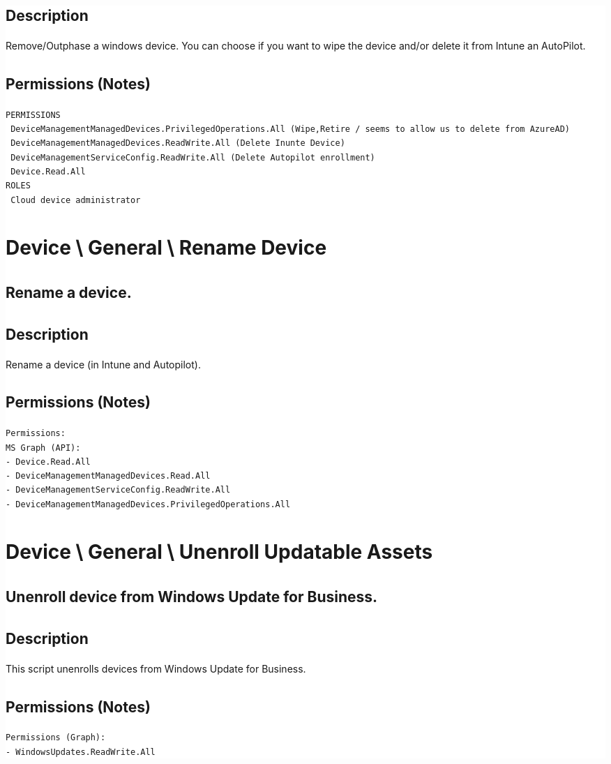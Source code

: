 ## Description
Remove/Outphase a windows device. You can choose if you want to wipe the device and/or delete it from Intune an AutoPilot.

## Permissions (Notes)
```
PERMISSIONS
 DeviceManagementManagedDevices.PrivilegedOperations.All (Wipe,Retire / seems to allow us to delete from AzureAD)
 DeviceManagementManagedDevices.ReadWrite.All (Delete Inunte Device)
 DeviceManagementServiceConfig.ReadWrite.All (Delete Autopilot enrollment)
 Device.Read.All
ROLES
 Cloud device administrator
```

# Device \ General \ Rename Device
## Rename a device.

## Description
Rename a device (in Intune and Autopilot).

## Permissions (Notes)
```
Permissions: 
MS Graph (API):
- Device.Read.All
- DeviceManagementManagedDevices.Read.All
- DeviceManagementServiceConfig.ReadWrite.All
- DeviceManagementManagedDevices.PrivilegedOperations.All
```

# Device \ General \ Unenroll Updatable Assets
## Unenroll device from Windows Update for Business.

## Description
This script unenrolls devices from Windows Update for Business.

## Permissions (Notes)
```
Permissions (Graph):
- WindowsUpdates.ReadWrite.All
```
